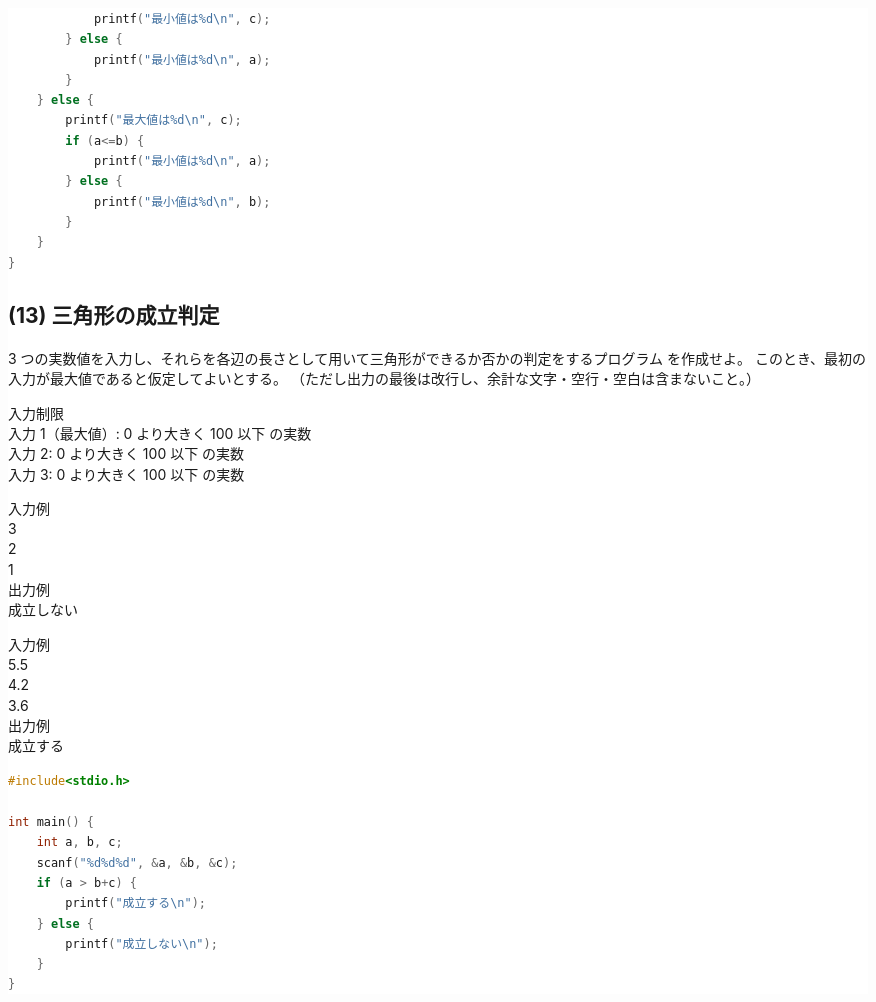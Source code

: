 ```c
            printf("最小値は%d\n", c);
        } else {
            printf("最小値は%d\n", a);
        }
    } else {
        printf("最大値は%d\n", c);
        if (a<=b) {
            printf("最小値は%d\n", a);
        } else {
            printf("最小値は%d\n", b);
        }
    }
}
```

## (13) 三角形の成立判定
3 つの実数値を入力し、それらを各辺の長さとして用いて三角形ができるか否かの判定をするプログラム
を作成せよ。
このとき、最初の入力が最大値であると仮定してよいとする。
（ただし出力の最後は改行し、余計な文字・空行・空白は含まないこと。）

入力制限<br>
入力 1（最大値）: 0 より大きく 100 以下 の実数<br>
入力 2: 0 より大きく 100 以下 の実数<br>
入力 3: 0 より大きく 100 以下 の実数<br>

入力例<br>
3<br>
2<br>
1<br>
出力例<br>
成立しない<br>

入力例<br>
5.5<br>
4.2<br>
3.6<br>
出力例<br>
成立する<br>

```c
#include<stdio.h>

int main() {
    int a, b, c;
    scanf("%d%d%d", &a, &b, &c);
    if (a > b+c) {
        printf("成立する\n");
    } else {
        printf("成立しない\n");
    }
}
```
